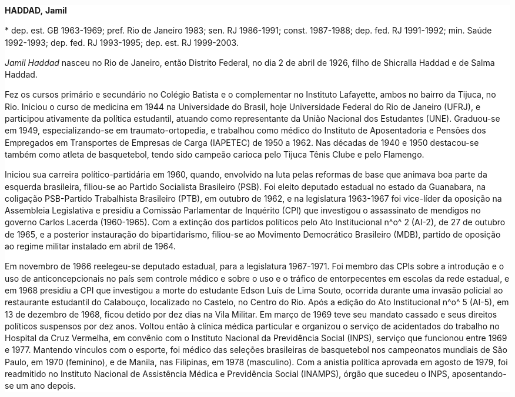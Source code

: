 **HADDAD,** **Jamil**

\* dep. est. GB 1963-1969; pref. Rio de Janeiro 1983; sen. RJ 1986-1991;
const. 1987-1988; dep. fed. RJ 1991-1992; min. Saúde 1992-1993; dep.
fed. RJ 1993-1995; dep. est. RJ 1999-2003.

*Jamil Haddad* nasceu no Rio de Janeiro, então Distrito Federal, no dia
2 de abril de 1926, filho de Shicralla Haddad e de Salma Haddad.

Fez os cursos primário e secundário no Colégio Batista e o complementar
no Instituto Lafayette, ambos no bairro da Tijuca, no Rio. Iniciou o
curso de medicina em 1944 na Universidade do Brasil, hoje Universidade
Federal do Rio de Janeiro (UFRJ), e participou ativamente da política
estudantil, atuando como representante da União Nacional dos Estudantes
(UNE). Graduou-se em 1949, especializando-se em traumato-ortopedia, e
trabalhou como médico do Instituto de Aposentadoria e Pensões dos
Empregados em Transportes de Empresas de Carga (IAPETEC) de 1950 a 1962.
Nas décadas de 1940 e 1950 destacou-se também como atleta de
basquetebol, tendo sido campeão carioca pelo Tijuca Tênis Clube e pelo
Flamengo.

Iniciou sua carreira político-partidária em 1960, quando, envolvido na
luta pelas reformas de base que animava boa parte da esquerda
brasileira, filiou-se ao Partido Socialista Brasileiro (PSB). Foi eleito
deputado estadual no estado da Guanabara, na coligação PSB-Partido
Trabalhista Brasileiro (PTB), em outubro de 1962, e na legislatura
1963-1967 foi vice-líder da oposição na Assembleia Legislativa e
presidiu a Comissão Parlamentar de Inquérito (CPI) que investigou o
assassinato de mendigos no governo Carlos Lacerda (1960-1965). Com a
extinção dos partidos políticos pelo Ato Institucional n^o^ 2 (AI-2), de
27 de outubro de 1965, e a posterior instauração do bipartidarismo,
filiou-se ao Movimento Democrático Brasileiro (MDB), partido de oposição
ao regime militar instalado em abril de 1964.

Em novembro de 1966 reelegeu-se deputado estadual, para a legislatura
1967-1971. Foi membro das CPIs sobre a introdução e o uso de
anticoncepcionais no país sem controle médico e sobre o uso e o tráfico
de entorpecentes em escolas da rede estadual, e em 1968 presidiu a CPI
que investigou a morte do estudante Edson Luís de Lima Souto, ocorrida
durante uma invasão policial ao restaurante estudantil do Calabouço,
localizado no Castelo, no Centro do Rio. Após a edição do Ato
Institucional n^o^ 5 (AI-5), em 13 de dezembro de 1968, ficou detido por
dez dias na Vila Militar. Em março de 1969 teve seu mandato cassado e
seus direitos políticos suspensos por dez anos. Voltou então à clínica
médica particular e organizou o serviço de acidentados do trabalho no
Hospital da Cruz Vermelha, em convênio com o Instituto Nacional da
Previdência Social (INPS), serviço que funcionou entre 1969 e 1977.
Mantendo vínculos com o esporte, foi médico das seleções brasileiras de
basquetebol nos campeonatos mundiais de São Paulo, em 1970 (feminino), e
de Manila, nas Filipinas, em 1978 (masculino). Com a anistia política
aprovada em agosto de 1979, foi readmitido no Instituto Nacional de
Assistência Médica e Previdência Social (INAMPS), órgão que sucedeu o
INPS, aposentando-se um ano depois.
